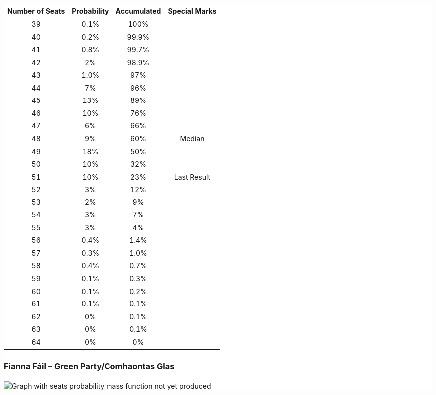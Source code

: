 | Number of Seats | Probability | Accumulated | Special Marks |
|:---------------:|:-----------:|:-----------:|:-------------:|
| 39 | 0.1% | 100% |  |
| 40 | 0.2% | 99.9% |  |
| 41 | 0.8% | 99.7% |  |
| 42 | 2% | 98.9% |  |
| 43 | 1.0% | 97% |  |
| 44 | 7% | 96% |  |
| 45 | 13% | 89% |  |
| 46 | 10% | 76% |  |
| 47 | 6% | 66% |  |
| 48 | 9% | 60% | Median |
| 49 | 18% | 50% |  |
| 50 | 10% | 32% |  |
| 51 | 10% | 23% | Last Result |
| 52 | 3% | 12% |  |
| 53 | 2% | 9% |  |
| 54 | 3% | 7% |  |
| 55 | 3% | 4% |  |
| 56 | 0.4% | 1.4% |  |
| 57 | 0.3% | 1.0% |  |
| 58 | 0.4% | 0.7% |  |
| 59 | 0.1% | 0.3% |  |
| 60 | 0.1% | 0.2% |  |
| 61 | 0.1% | 0.1% |  |
| 62 | 0% | 0.1% |  |
| 63 | 0% | 0.1% |  |
| 64 | 0% | 0% |  |

### Fianna Fáil – Green Party/Comhaontas Glas

![Graph with seats probability mass function not yet produced](2018-03-22-RedC-coalitions-seats-pmf-ff–gp.png "Seats Probability Mass Function")
